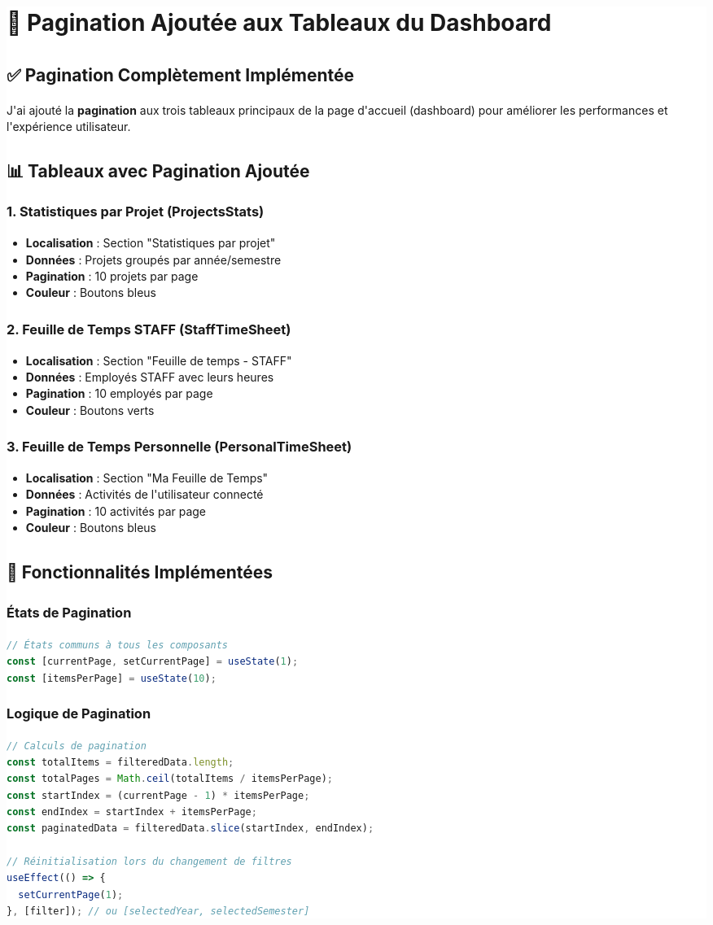 # 📄 Pagination Ajoutée aux Tableaux du Dashboard

## ✅ **Pagination Complètement Implémentée**

J'ai ajouté la **pagination** aux trois tableaux principaux de la page d'accueil (dashboard) pour améliorer les performances et l'expérience utilisateur.

## 📊 **Tableaux avec Pagination Ajoutée**

### **1. Statistiques par Projet (ProjectsStats)**
- **Localisation** : Section "Statistiques par projet"
- **Données** : Projets groupés par année/semestre
- **Pagination** : 10 projets par page
- **Couleur** : Boutons bleus

### **2. Feuille de Temps STAFF (StaffTimeSheet)**
- **Localisation** : Section "Feuille de temps - STAFF"
- **Données** : Employés STAFF avec leurs heures
- **Pagination** : 10 employés par page
- **Couleur** : Boutons verts

### **3. Feuille de Temps Personnelle (PersonalTimeSheet)**
- **Localisation** : Section "Ma Feuille de Temps"
- **Données** : Activités de l'utilisateur connecté
- **Pagination** : 10 activités par page
- **Couleur** : Boutons bleus

## 🔧 **Fonctionnalités Implémentées**

### **États de Pagination**
```typescript
// États communs à tous les composants
const [currentPage, setCurrentPage] = useState(1);
const [itemsPerPage] = useState(10);
```

### **Logique de Pagination**
```typescript
// Calculs de pagination
const totalItems = filteredData.length;
const totalPages = Math.ceil(totalItems / itemsPerPage);
const startIndex = (currentPage - 1) * itemsPerPage;
const endIndex = startIndex + itemsPerPage;
const paginatedData = filteredData.slice(startIndex, endIndex);

// Réinitialisation lors du changement de filtres
useEffect(() => {
  setCurrentPage(1);
}, [filter]); // ou [selectedYear, selectedSemester]
```
